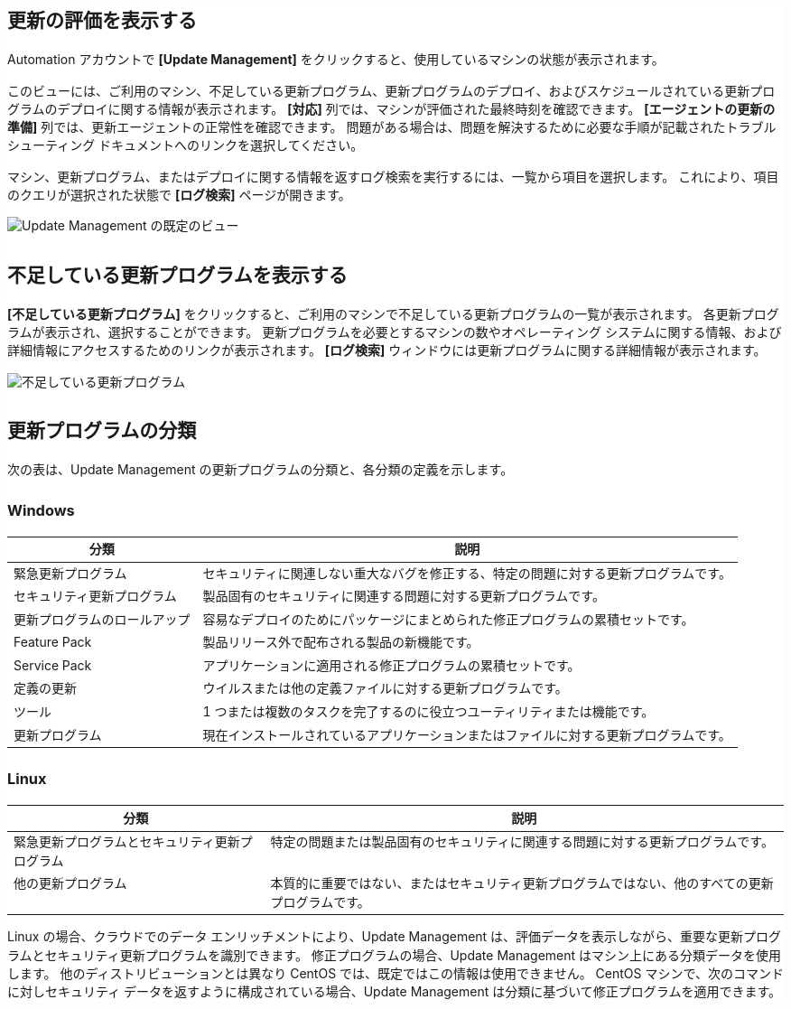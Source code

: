 ## <a name="view-update-assessments"></a>更新の評価を表示する

Automation アカウントで **[Update Management]** をクリックすると、使用しているマシンの状態が表示されます。

このビューには、ご利用のマシン、不足している更新プログラム、更新プログラムのデプロイ、およびスケジュールされている更新プログラムのデプロイに関する情報が表示されます。 **[対応]** 列では、マシンが評価された最終時刻を確認できます。 **[エージェントの更新の準備]** 列では、更新エージェントの正常性を確認できます。 問題がある場合は、問題を解決するために必要な手順が記載されたトラブルシューティング ドキュメントへのリンクを選択してください。

マシン、更新プログラム、またはデプロイに関する情報を返すログ検索を実行するには、一覧から項目を選択します。 これにより、項目のクエリが選択された状態で **[ログ検索]** ページが開きます。

![Update Management の既定のビュー](media/automation-update-management/update-management-view.png)

## <a name="view-missing-updates"></a>不足している更新プログラムを表示する

**[不足している更新プログラム]** をクリックすると、ご利用のマシンで不足している更新プログラムの一覧が表示されます。 各更新プログラムが表示され、選択することができます。 更新プログラムを必要とするマシンの数やオペレーティング システムに関する情報、および詳細情報にアクセスするためのリンクが表示されます。 **[ログ検索]** ウィンドウには更新プログラムに関する詳細情報が表示されます。

![不足している更新プログラム](./media/automation-view-update-assessments/automation-view-update-assessments-missing-updates.png)

## <a name="update-classifications"></a>更新プログラムの分類

次の表は、Update Management の更新プログラムの分類と、各分類の定義を示します。

### <a name="windows"></a>Windows

|分類  |説明  |
|---------|---------|
|緊急更新プログラム     | セキュリティに関連しない重大なバグを修正する、特定の問題に対する更新プログラムです。        |
|セキュリティ更新プログラム     | 製品固有のセキュリティに関連する問題に対する更新プログラムです。        |
|更新プログラムのロールアップ     | 容易なデプロイのためにパッケージにまとめられた修正プログラムの累積セットです。        |
|Feature Pack     | 製品リリース外で配布される製品の新機能です。        |
|Service Pack     | アプリケーションに適用される修正プログラムの累積セットです。        |
|定義の更新     | ウイルスまたは他の定義ファイルに対する更新プログラムです。        |
|ツール     | 1 つまたは複数のタスクを完了するのに役立つユーティリティまたは機能です。        |
|更新プログラム     | 現在インストールされているアプリケーションまたはファイルに対する更新プログラムです。        |

### <a name="linux-2"></a>Linux

|分類  |説明  |
|---------|---------|
|緊急更新プログラムとセキュリティ更新プログラム     | 特定の問題または製品固有のセキュリティに関連する問題に対する更新プログラムです。         |
|他の更新プログラム     | 本質的に重要ではない、またはセキュリティ更新プログラムではない、他のすべての更新プログラムです。        |

Linux の場合、クラウドでのデータ エンリッチメントにより、Update Management は、評価データを表示しながら、重要な更新プログラムとセキュリティ更新プログラムを識別できます。 修正プログラムの場合、Update Management はマシン上にある分類データを使用します。 他のディストリビューションとは異なり CentOS では、既定ではこの情報は使用できません。 CentOS マシンで、次のコマンドに対しセキュリティ データを返すように構成されている場合、Update Management は分類に基づいて修正プログラムを適用できます。
